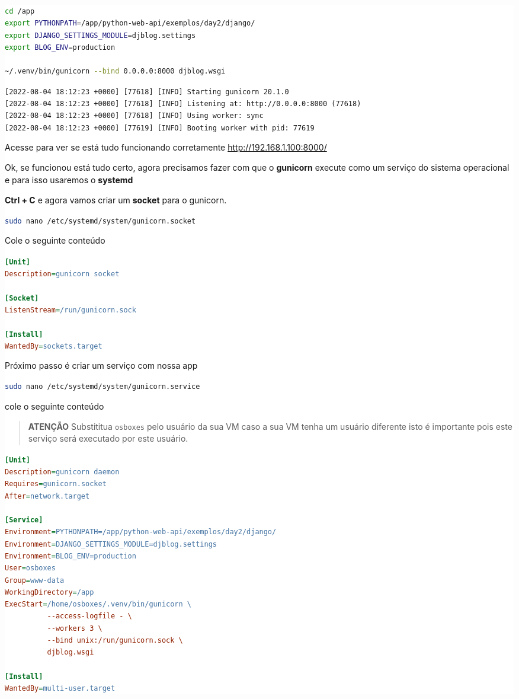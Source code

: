 ```bash
cd /app
export PYTHONPATH=/app/python-web-api/exemplos/day2/django/
export DJANGO_SETTINGS_MODULE=djblog.settings
export BLOG_ENV=production

~/.venv/bin/gunicorn --bind 0.0.0.0:8000 djblog.wsgi
```
```
[2022-08-04 18:12:23 +0000] [77618] [INFO] Starting gunicorn 20.1.0
[2022-08-04 18:12:23 +0000] [77618] [INFO] Listening at: http://0.0.0.0:8000 (77618)
[2022-08-04 18:12:23 +0000] [77618] [INFO] Using worker: sync
[2022-08-04 18:12:23 +0000] [77619] [INFO] Booting worker with pid: 77619
```

Acesse para ver se está tudo funcionando corretamente http://192.168.1.100:8000/

Ok, se funcionou está tudo certo, agora precisamos fazer com que o **gunicorn** execute como um serviço do sistema operacional e para isso usaremos o **systemd**

**Ctrl + C** e agora vamos criar um **socket** para o gunicorn.

```bash
sudo nano /etc/systemd/system/gunicorn.socket
```

Cole o seguinte conteúdo

```ini
[Unit]
Description=gunicorn socket

[Socket]
ListenStream=/run/gunicorn.sock

[Install]
WantedBy=sockets.target
```

Próximo passo é criar um serviço com nossa app


```bash
sudo nano /etc/systemd/system/gunicorn.service
```
cole o seguinte conteúdo

> **ATENÇÃO** Substititua `osboxes` pelo usuário da sua VM caso a sua VM tenha um usuário diferente
> isto é importante pois este serviço será executado por este usuário.

```ini
[Unit]
Description=gunicorn daemon
Requires=gunicorn.socket
After=network.target

[Service]
Environment=PYTHONPATH=/app/python-web-api/exemplos/day2/django/
Environment=DJANGO_SETTINGS_MODULE=djblog.settings
Environment=BLOG_ENV=production
User=osboxes
Group=www-data
WorkingDirectory=/app
ExecStart=/home/osboxes/.venv/bin/gunicorn \
          --access-logfile - \
          --workers 3 \
          --bind unix:/run/gunicorn.sock \
          djblog.wsgi

[Install]
WantedBy=multi-user.target
```